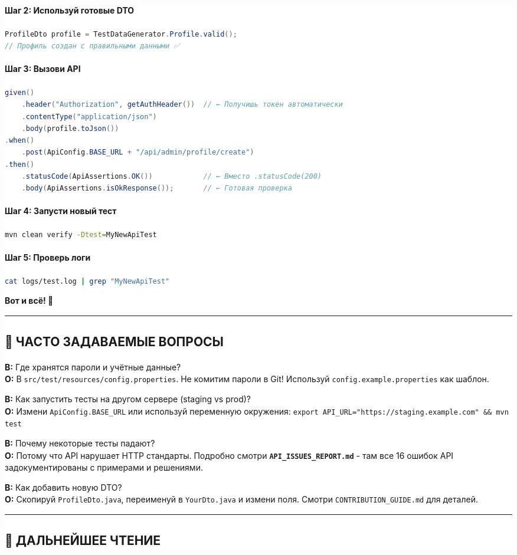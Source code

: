 #### **Шаг 2:** Используй готовые DTO
```java
ProfileDto profile = TestDataGenerator.Profile.valid();
// Профиль создан с правильными данными ✅
```

#### **Шаг 3:** Вызови API
```java
given()
    .header("Authorization", getAuthHeader())  // ← Получишь токен автоматически
    .contentType("application/json")
    .body(profile.toJson())
.when()
    .post(ApiConfig.BASE_URL + "/api/admin/profile/create")
.then()
    .statusCode(ApiAssertions.OK())            // ← Вместо .statusCode(200)
    .body(ApiAssertions.isOkResponse());       // ← Готовая проверка
```

#### **Шаг 4:** Запусти новый тест
```bash
mvn clean verify -Dtest=MyNewApiTest
```

#### **Шаг 5:** Проверь логи
```bash
cat logs/test.log | grep "MyNewApiTest"
```

**Вот и всё! 🎉**

---

## 🤔 **ЧАСТО ЗАДАВАЕМЫЕ ВОПРОСЫ**

**В:** Где хранятся пароли и учётные данные?  
**О:** В `src/test/resources/config.properties`. Не комитим пароли в Git! Используй `config.example.properties` как шаблон.

**В:** Как запустить тесты на другом сервере (staging vs prod)?  
**О:** Измени `ApiConfig.BASE_URL` или используй переменную окружения: `export API_URL="https://staging.example.com" && mvn test`

**В:** Почему некоторые тесты падают?  
**О:** Потому что API нарушает HTTP стандарты. Подробно смотри **`API_ISSUES_REPORT.md`** - там все 16 ошибок API задокументированы с примерами и решениями.

**В:** Как добавить новую DTO?  
**О:** Скопируй `ProfileDto.java`, переименуй в `YourDto.java` и измени поля. Смотри `CONTRIBUTION_GUIDE.md` для деталей.

---

## 🔗 **ДАЛЬНЕЙШЕЕ ЧТЕНИЕ**
